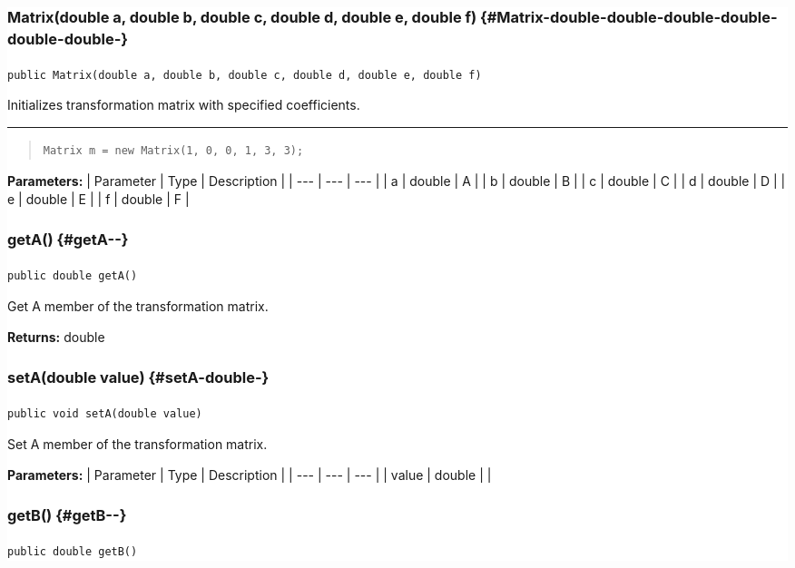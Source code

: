 ### Matrix(double a, double b, double c, double d, double e, double f) {#Matrix-double-double-double-double-double-double-}
```
public Matrix(double a, double b, double c, double d, double e, double f)
```


Initializes transformation matrix with specified coefficients.

--------------------

> ```
> Matrix m = new Matrix(1, 0, 0, 1, 3, 3);
> ```

**Parameters:**
| Parameter | Type | Description |
| --- | --- | --- |
| a | double | A |
| b | double | B |
| c | double | C |
| d | double | D |
| e | double | E |
| f | double | F |

### getA() {#getA--}
```
public double getA()
```


Get A member of the transformation matrix.

**Returns:**
double
### setA(double value) {#setA-double-}
```
public void setA(double value)
```


Set A member of the transformation matrix.

**Parameters:**
| Parameter | Type | Description |
| --- | --- | --- |
| value | double |  |

### getB() {#getB--}
```
public double getB()
```
